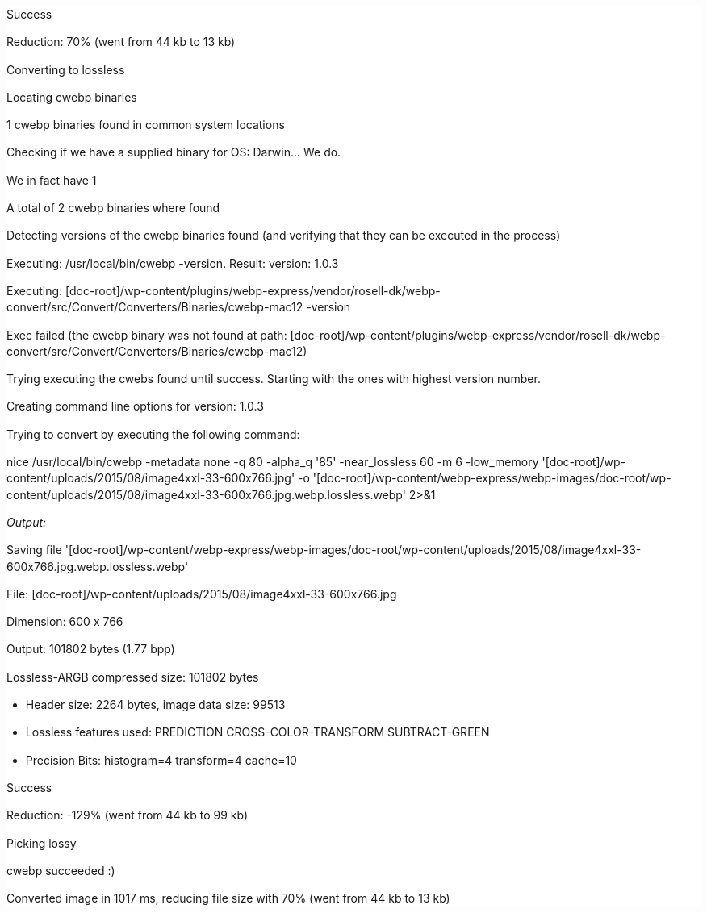 Success

Reduction: 70% (went from 44 kb to 13 kb)


Converting to lossless

Locating cwebp binaries

1 cwebp binaries found in common system locations

Checking if we have a supplied binary for OS: Darwin... We do.

We in fact have 1

A total of 2 cwebp binaries where found

Detecting versions of the cwebp binaries found (and verifying that they can be executed in the process)

Executing: /usr/local/bin/cwebp -version. Result: version: 1.0.3

Executing: [doc-root]/wp-content/plugins/webp-express/vendor/rosell-dk/webp-convert/src/Convert/Converters/Binaries/cwebp-mac12 -version

Exec failed (the cwebp binary was not found at path: [doc-root]/wp-content/plugins/webp-express/vendor/rosell-dk/webp-convert/src/Convert/Converters/Binaries/cwebp-mac12)

Trying executing the cwebs found until success. Starting with the ones with highest version number.

Creating command line options for version: 1.0.3

Trying to convert by executing the following command:

nice /usr/local/bin/cwebp -metadata none -q 80 -alpha_q '85' -near_lossless 60 -m 6 -low_memory '[doc-root]/wp-content/uploads/2015/08/image4xxl-33-600x766.jpg' -o '[doc-root]/wp-content/webp-express/webp-images/doc-root/wp-content/uploads/2015/08/image4xxl-33-600x766.jpg.webp.lossless.webp' 2>&1


*Output:* 

Saving file '[doc-root]/wp-content/webp-express/webp-images/doc-root/wp-content/uploads/2015/08/image4xxl-33-600x766.jpg.webp.lossless.webp'

File:      [doc-root]/wp-content/uploads/2015/08/image4xxl-33-600x766.jpg

Dimension: 600 x 766

Output:    101802 bytes (1.77 bpp)

Lossless-ARGB compressed size: 101802 bytes

  * Header size: 2264 bytes, image data size: 99513

  * Lossless features used: PREDICTION CROSS-COLOR-TRANSFORM SUBTRACT-GREEN

  * Precision Bits: histogram=4 transform=4 cache=10


Success

Reduction: -129% (went from 44 kb to 99 kb)


Picking lossy

cwebp succeeded :)


Converted image in 1017 ms, reducing file size with 70% (went from 44 kb to 13 kb)

